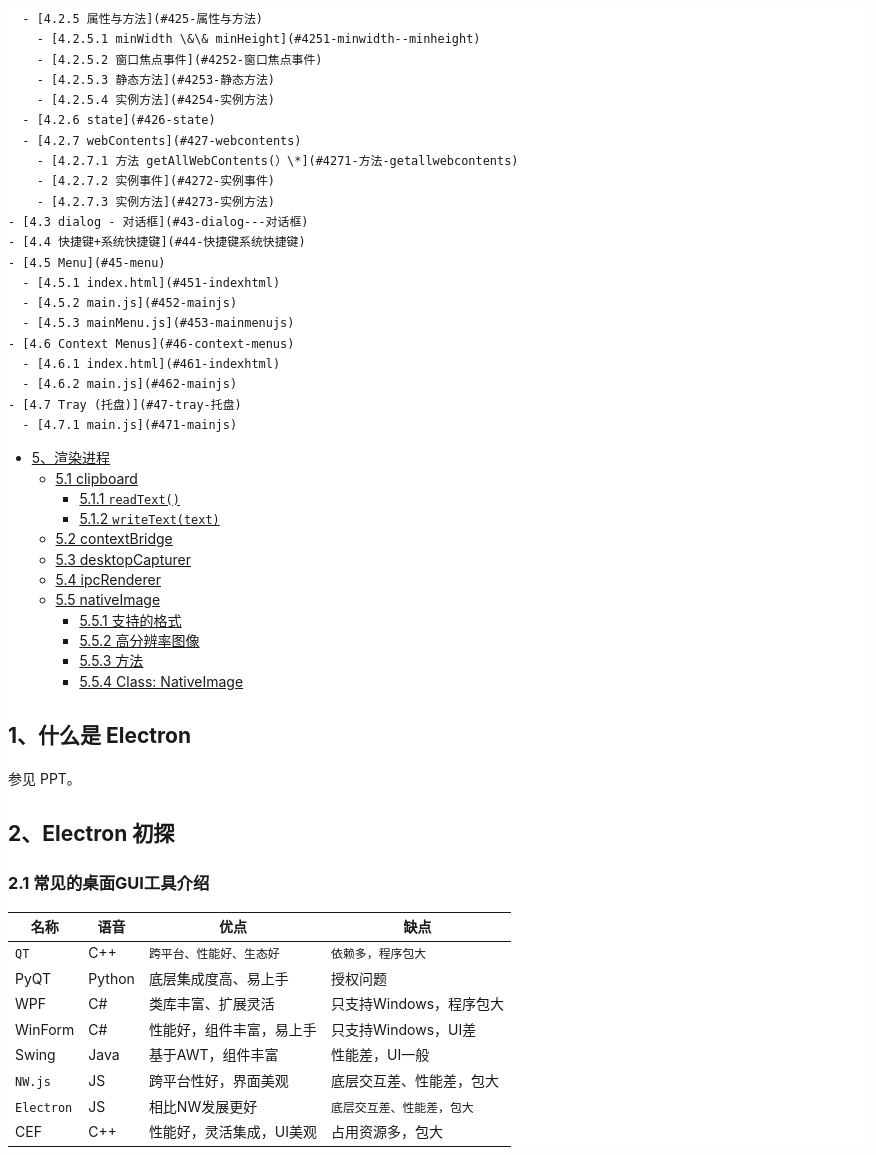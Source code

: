       - [4.2.5 属性与方法](#425-属性与方法)
        - [4.2.5.1 minWidth \&\& minHeight](#4251-minwidth--minheight)
        - [4.2.5.2 窗口焦点事件](#4252-窗口焦点事件)
        - [4.2.5.3 静态方法](#4253-静态方法)
        - [4.2.5.4 实例方法](#4254-实例方法)
      - [4.2.6 state](#426-state)
      - [4.2.7 webContents](#427-webcontents)
        - [4.2.7.1 方法 getAllWebContents(）\*](#4271-方法-getallwebcontents)
        - [4.2.7.2 实例事件](#4272-实例事件)
        - [4.2.7.3 实例方法](#4273-实例方法)
    - [4.3 dialog - 对话框](#43-dialog---对话框)
    - [4.4 快捷键+系统快捷键](#44-快捷键系统快捷键)
    - [4.5 Menu](#45-menu)
      - [4.5.1 index.html](#451-indexhtml)
      - [4.5.2 main.js](#452-mainjs)
      - [4.5.3 mainMenu.js](#453-mainmenujs)
    - [4.6 Context Menus](#46-context-menus)
      - [4.6.1 index.html](#461-indexhtml)
      - [4.6.2 main.js](#462-mainjs)
    - [4.7 Tray (托盘)](#47-tray-托盘)
      - [4.7.1 main.js](#471-mainjs)
  - [5、渲染进程](#5渲染进程)
    - [5.1 clipboard](#51-clipboard)
      - [5.1.1 `readText()`](#511-readtext)
      - [5.1.2 `writeText(text)`](#512-writetexttext)
    - [5.2 contextBridge](#52-contextbridge)
    - [5.3 desktopCapturer](#53-desktopcapturer)
    - [5.4 ipcRenderer](#54-ipcrenderer)
    - [5.5 nativeImage](#55-nativeimage)
      - [5.5.1 支持的格式](#551-支持的格式)
      - [5.5.2 高分辨率图像](#552-高分辨率图像)
      - [5.5.3 方法](#553-方法)
      - [5.5.4 Class: NativeImage](#554-class-nativeimage)

## 1、什么是 Electron

参见 PPT。

## 2、Electron 初探

### 2.1 常见的桌面GUI工具介绍

| 名称     | 语音   | 优点                     | 缺点                     |
| -------- | ------ | ------------------------ | ------------------------ |
| `QT`       | C++    | `跨平台、性能好、生态好`   | `依赖多，程序包大`         |
| PyQT     | Python | 底层集成度高、易上手     | 授权问题                 |
| WPF      | C#     | 类库丰富、扩展灵活       | 只支持Windows，程序包大  |
| WinForm  | C#     | 性能好，组件丰富，易上手 | 只支持Windows，UI差      |
| Swing    | Java   | 基于AWT，组件丰富        | 性能差，UI一般           |
| `NW.js`    | JS     | 跨平台性好，界面美观     | 底层交互差、性能差，包大 |
| `Electron` | JS     | 相比NW发展更好           | `底层交互差、性能差，包大` |
| CEF      | C++    | 性能好，灵活集成，UI美观 | 占用资源多，包大         |
